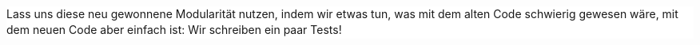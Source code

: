 Lass uns diese neu gewonnene Modularität nutzen, indem wir etwas tun, was mit
dem alten Code schwierig gewesen wäre, mit dem neuen Code aber einfach ist: Wir
schreiben ein paar Tests!

[ch13]: ch13-00-functional-features.html
[ch9-custom-types]: ch09-03-to-panic-or-not-to-panic.html#benutzerdefinierte-typen-für-die-validierung-erstellen
[ch9-error-guidelines]: ch09-03-to-panic-or-not-to-panic.html#richtlinien-zur-fehlerbehandlung
[ch9-result]: ch09-02-recoverable-errors-with-result.html
[ch17]: ch17-00-oop.html
[ch9-question-mark]: ch09-02-recoverable-errors-with-result.html#abkürzung-zum-weitergeben-von-fehlern-der-operator-
